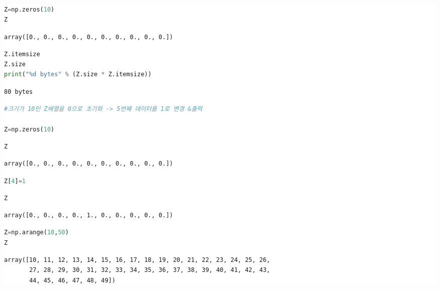 

```python
Z=np.zeros(10)
Z
```




    array([0., 0., 0., 0., 0., 0., 0., 0., 0., 0.])




```python
Z.itemsize
Z.size
print("%d bytes" % (Z.size * Z.itemsize))
```

    80 bytes



```python
#크기가 10인 Z배열을 0으로 초기화 -> 5번째 데이터를 1로 변경 &출력

Z=np.zeros(10)
```


```python
Z
```




    array([0., 0., 0., 0., 0., 0., 0., 0., 0., 0.])




```python
Z[4]=1
```


```python
Z
```




    array([0., 0., 0., 0., 1., 0., 0., 0., 0., 0.])




```python
Z=np.arange(10,50)
Z
```




    array([10, 11, 12, 13, 14, 15, 16, 17, 18, 19, 20, 21, 22, 23, 24, 25, 26,
           27, 28, 29, 30, 31, 32, 33, 34, 35, 36, 37, 38, 39, 40, 41, 42, 43,
           44, 45, 46, 47, 48, 49])
